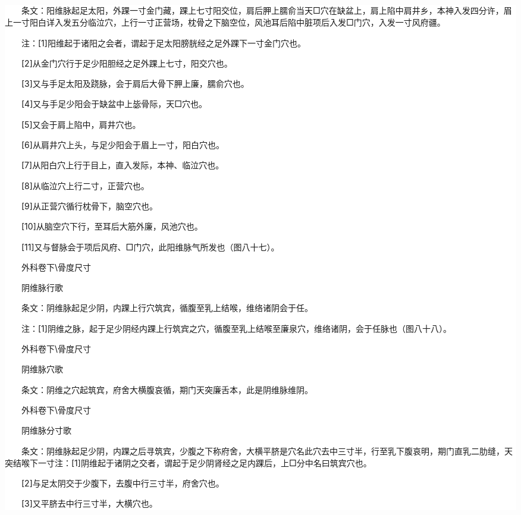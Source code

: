 　　条文：阳维脉起足太阳，外踝一寸金门藏，踝上七寸阳交位，肩后胛上臑俞当天□穴在缺盆上，肩上陷中肩井乡，本神入发四分许，眉上一寸阳白详入发五分临泣穴，上行一寸正营场，枕骨之下脑空位，风池耳后陷中脏项后入发□门穴，入发一寸风府疆。

　　注：[1]阳维起于诸阳之会者，谓起于足太阳膀胱经之足外踝下一寸金门穴也。

　　[2]从金门穴行于足少阳胆经之足外踝上七寸，阳交穴也。

　　[3]又与手足太阳及跷脉，会于肩后大骨下胛上廉，臑俞穴也。

　　[4]又与手足少阳会于缺盆中上毖骨际，天□穴也。

　　[5]又会于肩上陷中，肩井穴也。

　　[6]从肩井穴上头，与足少阳会于眉上一寸，阳白穴也。

　　[7]从阳白穴上行于目上，直入发际，本神、临泣穴也。

　　[8]从临泣穴上行二寸，正营穴也。

　　[9]从正营穴循行枕骨下，脑空穴也。

　　[10]从脑空穴下行，至耳后大筋外廉，风池穴也。

　　[11]又与督脉会于项后风府、□门穴，此阳维脉气所发也（图八十七）。

　　外科卷下\骨度尺寸

　　阴维脉行歌

　　条文：阴维脉起足少阴，内踝上行穴筑宾，循腹至乳上结喉，维络诸阴会于任。

　　注：[1]阴维之脉，起于足少阴经内踝上行筑宾之穴，循腹至乳上结喉至廉泉穴，维络诸阴，会于任脉也（图八十八）。

　　外科卷下\骨度尺寸

　　阴维脉穴歌

　　条文：阴维之穴起筑宾，府舍大横腹哀循，期门天突廉舌本，此是阴维脉维阴。

　　外科卷下\骨度尺寸

　　阴维脉分寸歌

　　条文：阴维脉起足少阴，内踝之后寻筑宾，少腹之下称府舍，大横平脐是穴名此穴去中三寸半，行至乳下腹哀明，期门直乳二肋缝，天突结喉下一寸注：[1]阴维起于诸阴之交者，谓起于足少阴肾经之足内踝后，上□分中名曰筑宾穴也。

　　[2]与足太阴交于少腹下，去腹中行三寸半，府舍穴也。

　　[3]又平脐去中行三寸半，大横穴也。

